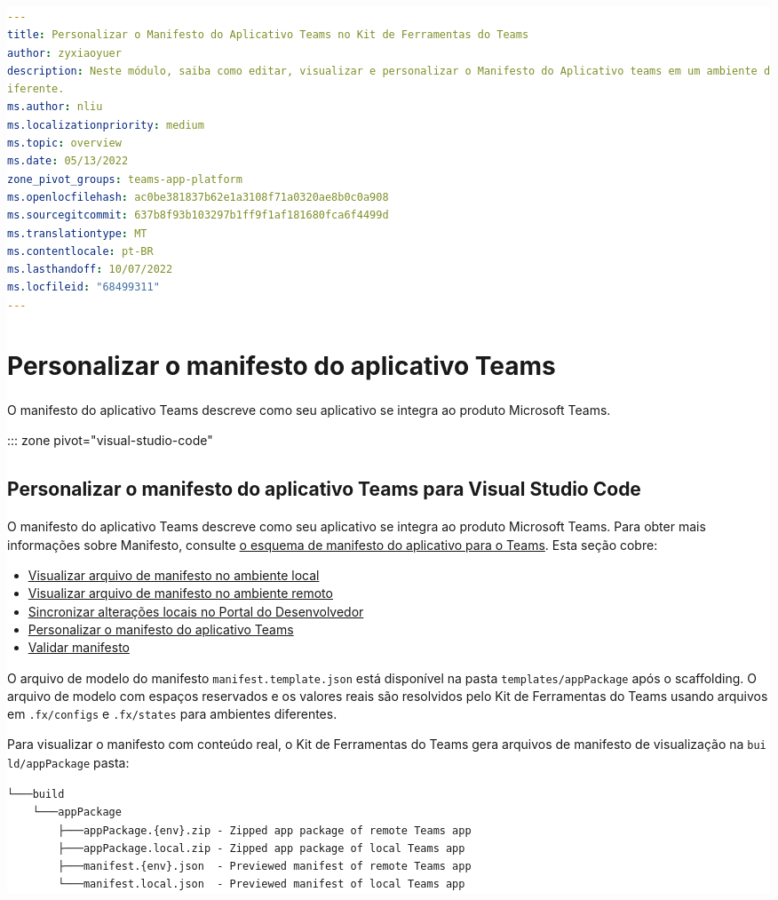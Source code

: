 ```yaml
---
title: Personalizar o Manifesto do Aplicativo Teams no Kit de Ferramentas do Teams
author: zyxiaoyuer
description: Neste módulo, saiba como editar, visualizar e personalizar o Manifesto do Aplicativo teams em um ambiente diferente.
ms.author: nliu
ms.localizationpriority: medium
ms.topic: overview
ms.date: 05/13/2022
zone_pivot_groups: teams-app-platform
ms.openlocfilehash: ac0be381837b62e1a3108f71a0320ae8b0c0a908
ms.sourcegitcommit: 637b8f93b103297b1ff9f1af181680fca6f4499d
ms.translationtype: MT
ms.contentlocale: pt-BR
ms.lasthandoff: 10/07/2022
ms.locfileid: "68499311"
---
```

# <a name="customize-teams-app-manifest"></a>Personalizar o manifesto do aplicativo Teams

O manifesto do aplicativo Teams descreve como seu aplicativo se integra ao produto Microsoft Teams.

::: zone pivot="visual-studio-code"

## <a name="customize-teams-app-manifest-for-visual-studio-code"></a>Personalizar o manifesto do aplicativo Teams para Visual Studio Code

O manifesto do aplicativo Teams descreve como seu aplicativo se integra ao produto Microsoft Teams. Para obter mais informações sobre Manifesto, consulte [o esquema de manifesto do aplicativo para o Teams](../resources/schema/manifest-schema.md). Esta seção cobre:

* [Visualizar arquivo de manifesto no ambiente local](#preview-manifest-file-in-local-environment)
* [Visualizar arquivo de manifesto no ambiente remoto](#preview-manifest-file-in-remote-environment)
* [Sincronizar alterações locais no Portal do Desenvolvedor](#sync-local-changes-to-developer-portal)
* [Personalizar o manifesto do aplicativo Teams](#customize-your-teams-app-manifest)
* [Validar manifesto](#validate-manifest)

O arquivo de modelo do manifesto `manifest.template.json` está disponível na pasta `templates/appPackage` após o scaffolding. O arquivo de modelo com espaços reservados e os valores reais são resolvidos pelo Kit de Ferramentas do Teams usando arquivos em `.fx/configs` e `.fx/states` para ambientes diferentes.

Para visualizar o manifesto com conteúdo real, o Kit de Ferramentas do Teams gera arquivos de manifesto de visualização na `build/appPackage` pasta:

```text
└───build
    └───appPackage
        ├───appPackage.{env}.zip - Zipped app package of remote Teams app
        ├───appPackage.local.zip - Zipped app package of local Teams app
        ├───manifest.{env}.json  - Previewed manifest of remote Teams app
        └───manifest.local.json  - Previewed manifest of local Teams app
```
